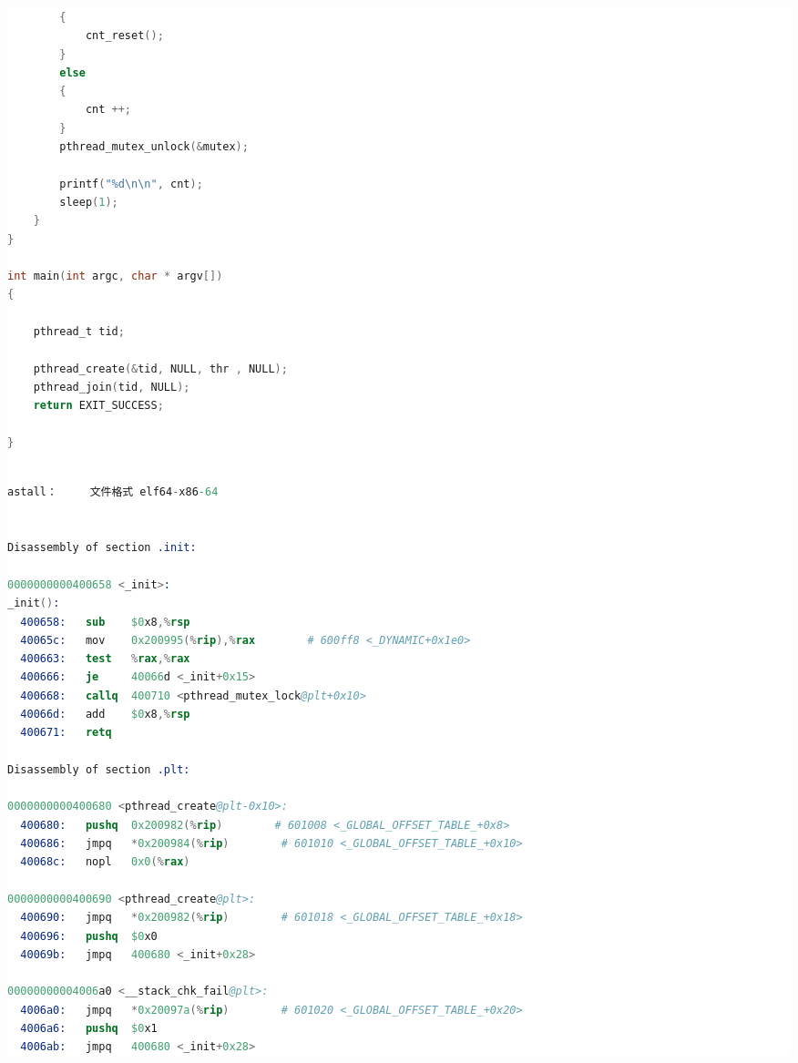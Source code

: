 ```c
        {
            cnt_reset();
        }
        else
        {
            cnt ++;
        }
        pthread_mutex_unlock(&mutex);

        printf("%d\n\n", cnt);
        sleep(1);
    }
}

int main(int argc, char * argv[])
{

    pthread_t tid;
    
    pthread_create(&tid, NULL, thr , NULL);
    pthread_join(tid, NULL);
    return EXIT_SUCCESS;

}


```



```S

astall：     文件格式 elf64-x86-64


Disassembly of section .init:

0000000000400658 <_init>:
_init():
  400658:	sub    $0x8,%rsp
  40065c:	mov    0x200995(%rip),%rax        # 600ff8 <_DYNAMIC+0x1e0>
  400663:	test   %rax,%rax
  400666:	je     40066d <_init+0x15>
  400668:	callq  400710 <pthread_mutex_lock@plt+0x10>
  40066d:	add    $0x8,%rsp
  400671:	retq   

Disassembly of section .plt:

0000000000400680 <pthread_create@plt-0x10>:
  400680:	pushq  0x200982(%rip)        # 601008 <_GLOBAL_OFFSET_TABLE_+0x8>
  400686:	jmpq   *0x200984(%rip)        # 601010 <_GLOBAL_OFFSET_TABLE_+0x10>
  40068c:	nopl   0x0(%rax)

0000000000400690 <pthread_create@plt>:
  400690:	jmpq   *0x200982(%rip)        # 601018 <_GLOBAL_OFFSET_TABLE_+0x18>
  400696:	pushq  $0x0
  40069b:	jmpq   400680 <_init+0x28>

00000000004006a0 <__stack_chk_fail@plt>:
  4006a0:	jmpq   *0x20097a(%rip)        # 601020 <_GLOBAL_OFFSET_TABLE_+0x20>
  4006a6:	pushq  $0x1
  4006ab:	jmpq   400680 <_init+0x28>

```